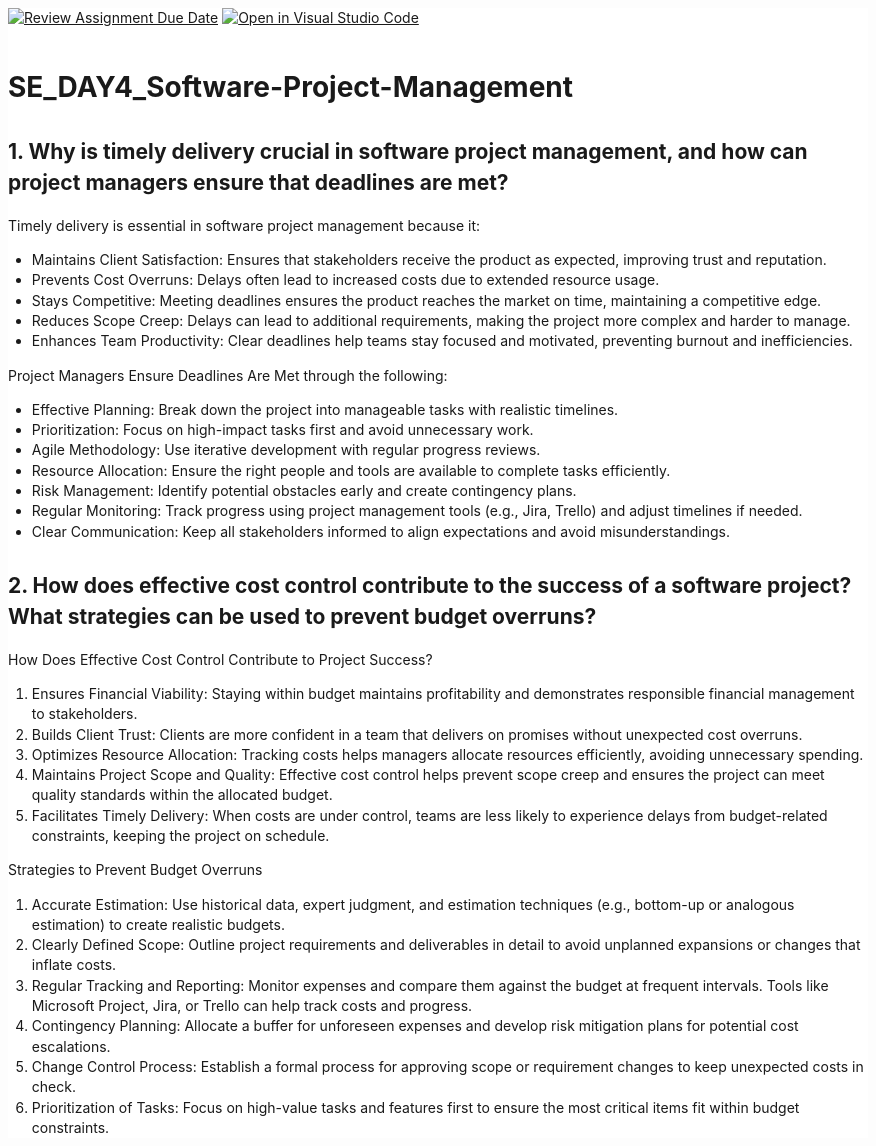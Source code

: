 [![Review Assignment Due Date](https://classroom.github.com/assets/deadline-readme-button-22041afd0340ce965d47ae6ef1cefeee28c7c493a6346c4f15d667ab976d596c.svg)](https://classroom.github.com/a/9pw6JKcu)
[![Open in Visual Studio Code](https://classroom.github.com/assets/open-in-vscode-2e0aaae1b6195c2367325f4f02e2d04e9abb55f0b24a779b69b11b9e10269abc.svg)](https://classroom.github.com/online_ide?assignment_repo_id=18460315&assignment_repo_type=AssignmentRepo)
# SE_DAY4_Software-Project-Management
## 1. Why is timely delivery crucial in software project management, and how can project managers ensure that deadlines are met?
 Timely delivery is essential in software project management because it:  
- Maintains Client Satisfaction: Ensures that stakeholders receive the product as expected, improving trust and reputation.  
- Prevents Cost Overruns: Delays often lead to increased costs due to extended resource usage.  
- Stays Competitive: Meeting deadlines ensures the product reaches the market on time, maintaining a competitive edge.  
- Reduces Scope Creep: Delays can lead to additional requirements, making the project more complex and harder to manage.  
- Enhances Team Productivity: Clear deadlines help teams stay focused and motivated, preventing burnout and inefficiencies.  

Project Managers Ensure Deadlines Are Met through the following:  
- Effective Planning: Break down the project into manageable tasks with realistic timelines.  
- Prioritization: Focus on high-impact tasks first and avoid unnecessary work.  
- Agile Methodology: Use iterative development with regular progress reviews.  
- Resource Allocation: Ensure the right people and tools are available to complete tasks efficiently.  
- Risk Management: Identify potential obstacles early and create contingency plans.  
- Regular Monitoring: Track progress using project management tools (e.g., Jira, Trello) and adjust timelines if needed.  
- Clear Communication: Keep all stakeholders informed to align expectations and avoid misunderstandings.  

## 2. How does effective cost control contribute to the success of a software project? What strategies can be used to prevent budget overruns?
How Does Effective Cost Control Contribute to Project Success?  
1. Ensures Financial Viability: Staying within budget maintains profitability and demonstrates responsible financial management to stakeholders.  
2. Builds Client Trust: Clients are more confident in a team that delivers on promises without unexpected cost overruns.  
3. Optimizes Resource Allocation: Tracking costs helps managers allocate resources efficiently, avoiding unnecessary spending.  
4. Maintains Project Scope and Quality: Effective cost control helps prevent scope creep and ensures the project can meet quality standards within the allocated budget.  
5. Facilitates Timely Delivery: When costs are under control, teams are less likely to experience delays from budget-related constraints, keeping the project on schedule.

Strategies to Prevent Budget Overruns 
1. Accurate Estimation: Use historical data, expert judgment, and estimation techniques (e.g., bottom-up or analogous estimation) to create realistic budgets.  
2. Clearly Defined Scope: Outline project requirements and deliverables in detail to avoid unplanned expansions or changes that inflate costs.  
3. Regular Tracking and Reporting: Monitor expenses and compare them against the budget at frequent intervals. Tools like Microsoft Project, Jira, or Trello can help track costs and progress.  
4. Contingency Planning: Allocate a buffer for unforeseen expenses and develop risk mitigation plans for potential cost escalations.  
5. Change Control Process: Establish a formal process for approving scope or requirement changes to keep unexpected costs in check.  
6. Prioritization of Tasks: Focus on high-value tasks and features first to ensure the most critical items fit within budget constraints.  